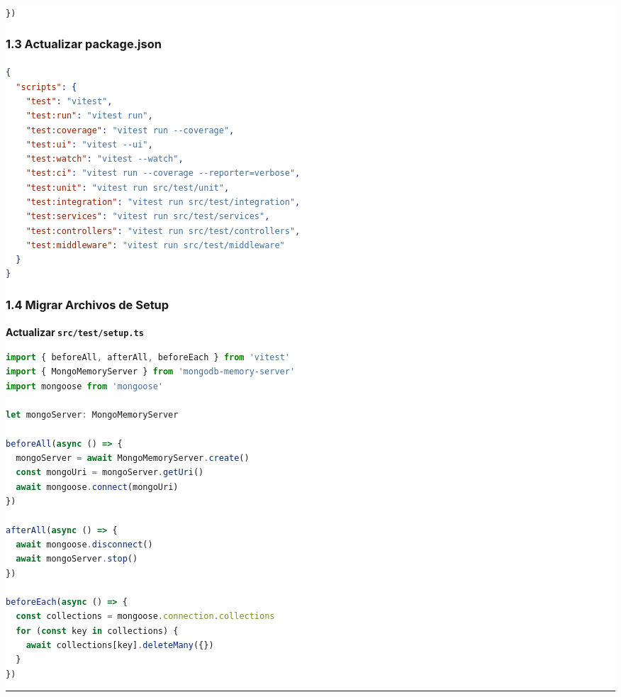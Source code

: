 ```typescript
})
```

### 1.3 Actualizar package.json

```json
{
  "scripts": {
    "test": "vitest",
    "test:run": "vitest run",
    "test:coverage": "vitest run --coverage",
    "test:ui": "vitest --ui",
    "test:watch": "vitest --watch",
    "test:ci": "vitest run --coverage --reporter=verbose",
    "test:unit": "vitest run src/test/unit",
    "test:integration": "vitest run src/test/integration",
    "test:services": "vitest run src/test/services",
    "test:controllers": "vitest run src/test/controllers",
    "test:middleware": "vitest run src/test/middleware"
  }
}
```

### 1.4 Migrar Archivos de Setup

**Actualizar `src/test/setup.ts`**
```typescript
import { beforeAll, afterAll, beforeEach } from 'vitest'
import { MongoMemoryServer } from 'mongodb-memory-server'
import mongoose from 'mongoose'

let mongoServer: MongoMemoryServer

beforeAll(async () => {
  mongoServer = await MongoMemoryServer.create()
  const mongoUri = mongoServer.getUri()
  await mongoose.connect(mongoUri)
})

afterAll(async () => {
  await mongoose.disconnect()
  await mongoServer.stop()
})

beforeEach(async () => {
  const collections = mongoose.connection.collections
  for (const key in collections) {
    await collections[key].deleteMany({})
  }
})
```

---